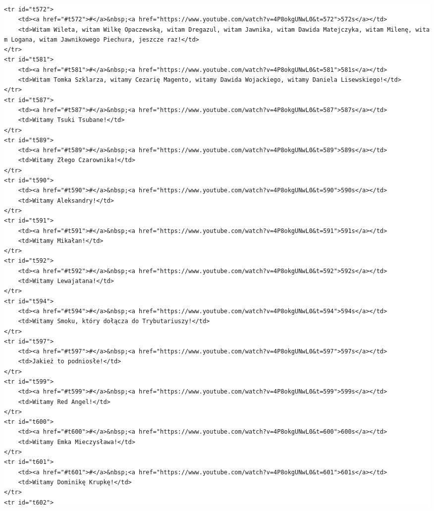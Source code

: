    <tr id="t572">
        <td><a href="#t572">#</a>&nbsp;<a href="https://www.youtube.com/watch?v=4P8okgUNwL0&t=572">572s</a></td>
        <td>Witam Wileta, witam Wilkę Opaczewską, witam Dregazul, witam Jawnika, witam Dawida Matejczyka, witam Milenę, witam Logana, witam Jawnikowego Piechura, jeszcze raz!</td>
    </tr>
    <tr id="t581">
        <td><a href="#t581">#</a>&nbsp;<a href="https://www.youtube.com/watch?v=4P8okgUNwL0&t=581">581s</a></td>
        <td>Witam Tomka Szklarza, witamy Cezarię Magento, witamy Dawida Wojackiego, witamy Daniela Lisewskiego!</td>
    </tr>
    <tr id="t587">
        <td><a href="#t587">#</a>&nbsp;<a href="https://www.youtube.com/watch?v=4P8okgUNwL0&t=587">587s</a></td>
        <td>Witamy Tsuki Tsubane!</td>
    </tr>
    <tr id="t589">
        <td><a href="#t589">#</a>&nbsp;<a href="https://www.youtube.com/watch?v=4P8okgUNwL0&t=589">589s</a></td>
        <td>Witamy Złego Czarownika!</td>
    </tr>
    <tr id="t590">
        <td><a href="#t590">#</a>&nbsp;<a href="https://www.youtube.com/watch?v=4P8okgUNwL0&t=590">590s</a></td>
        <td>Witamy Aleksandry!</td>
    </tr>
    <tr id="t591">
        <td><a href="#t591">#</a>&nbsp;<a href="https://www.youtube.com/watch?v=4P8okgUNwL0&t=591">591s</a></td>
        <td>Witamy Mikałan!</td>
    </tr>
    <tr id="t592">
        <td><a href="#t592">#</a>&nbsp;<a href="https://www.youtube.com/watch?v=4P8okgUNwL0&t=592">592s</a></td>
        <td>Witamy Lewajatana!</td>
    </tr>
    <tr id="t594">
        <td><a href="#t594">#</a>&nbsp;<a href="https://www.youtube.com/watch?v=4P8okgUNwL0&t=594">594s</a></td>
        <td>Witamy Smoku, który dołącza do Trybutariuszy!</td>
    </tr>
    <tr id="t597">
        <td><a href="#t597">#</a>&nbsp;<a href="https://www.youtube.com/watch?v=4P8okgUNwL0&t=597">597s</a></td>
        <td>Jakież to podniosłe!</td>
    </tr>
    <tr id="t599">
        <td><a href="#t599">#</a>&nbsp;<a href="https://www.youtube.com/watch?v=4P8okgUNwL0&t=599">599s</a></td>
        <td>Witamy Red Angel!</td>
    </tr>
    <tr id="t600">
        <td><a href="#t600">#</a>&nbsp;<a href="https://www.youtube.com/watch?v=4P8okgUNwL0&t=600">600s</a></td>
        <td>Witamy Emka Mieczysława!</td>
    </tr>
    <tr id="t601">
        <td><a href="#t601">#</a>&nbsp;<a href="https://www.youtube.com/watch?v=4P8okgUNwL0&t=601">601s</a></td>
        <td>Witamy Dominikę Krupkę!</td>
    </tr>
    <tr id="t602">